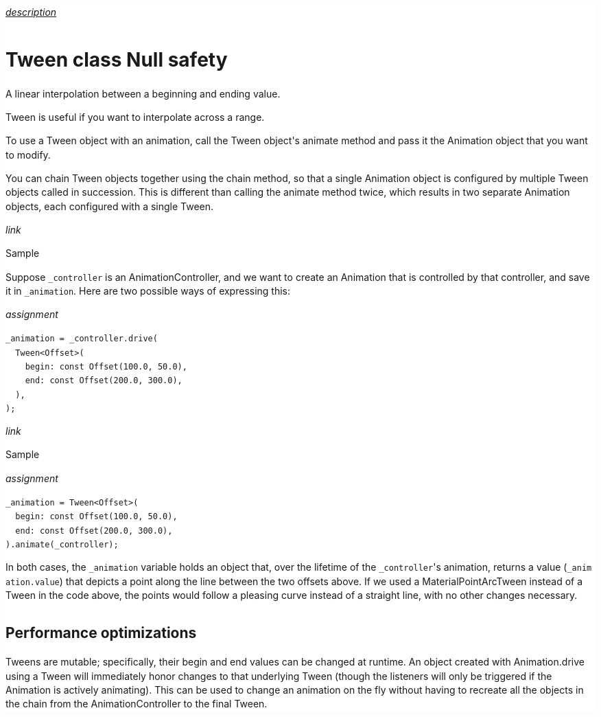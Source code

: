 [*description*][description]

# Tween<T extends dynamic> class Null safety #

A linear interpolation between a beginning and ending value.

Tween is useful if you want to interpolate across a range.

To use a Tween object with an animation, call the Tween object's animate method and pass it the Animation object that you want to modify.

You can chain Tween objects together using the chain method, so that a single Animation object is configured by multiple Tween objects called in succession. This is different than calling the animate method twice, which results in two separate Animation objects, each configured with a single Tween.

 *link* 

Sample

Suppose `_controller` is an AnimationController, and we want to create an Animation<Offset> that is controlled by that controller, and save it in `_animation`. Here are two possible ways of expressing this:

*assignment*

    _animation = _controller.drive(
      Tween<Offset>(
        begin: const Offset(100.0, 50.0),
        end: const Offset(200.0, 300.0),
      ),
    );

 *link* 

Sample

*assignment*

    _animation = Tween<Offset>(
      begin: const Offset(100.0, 50.0),
      end: const Offset(200.0, 300.0),
    ).animate(_controller);

In both cases, the `_animation` variable holds an object that, over the lifetime of the `_controller`'s animation, returns a value (`_animation.value`) that depicts a point along the line between the two offsets above. If we used a MaterialPointArcTween instead of a Tween<Offset> in the code above, the points would follow a pleasing curve instead of a straight line, with no other changes necessary.

## Performance optimizations ##

Tweens are mutable; specifically, their begin and end values can be changed at runtime. An object created with Animation.drive using a Tween will immediately honor changes to that underlying Tween (though the listeners will only be triggered if the Animation is actively animating). This can be used to change an animation on the fly without having to recreate all the objects in the chain from the AnimationController to the final Tween.


[description]: https://github.com/flutter/flutter/blob/master/packages/flutter/lib/src/animation/tween.dart#L225